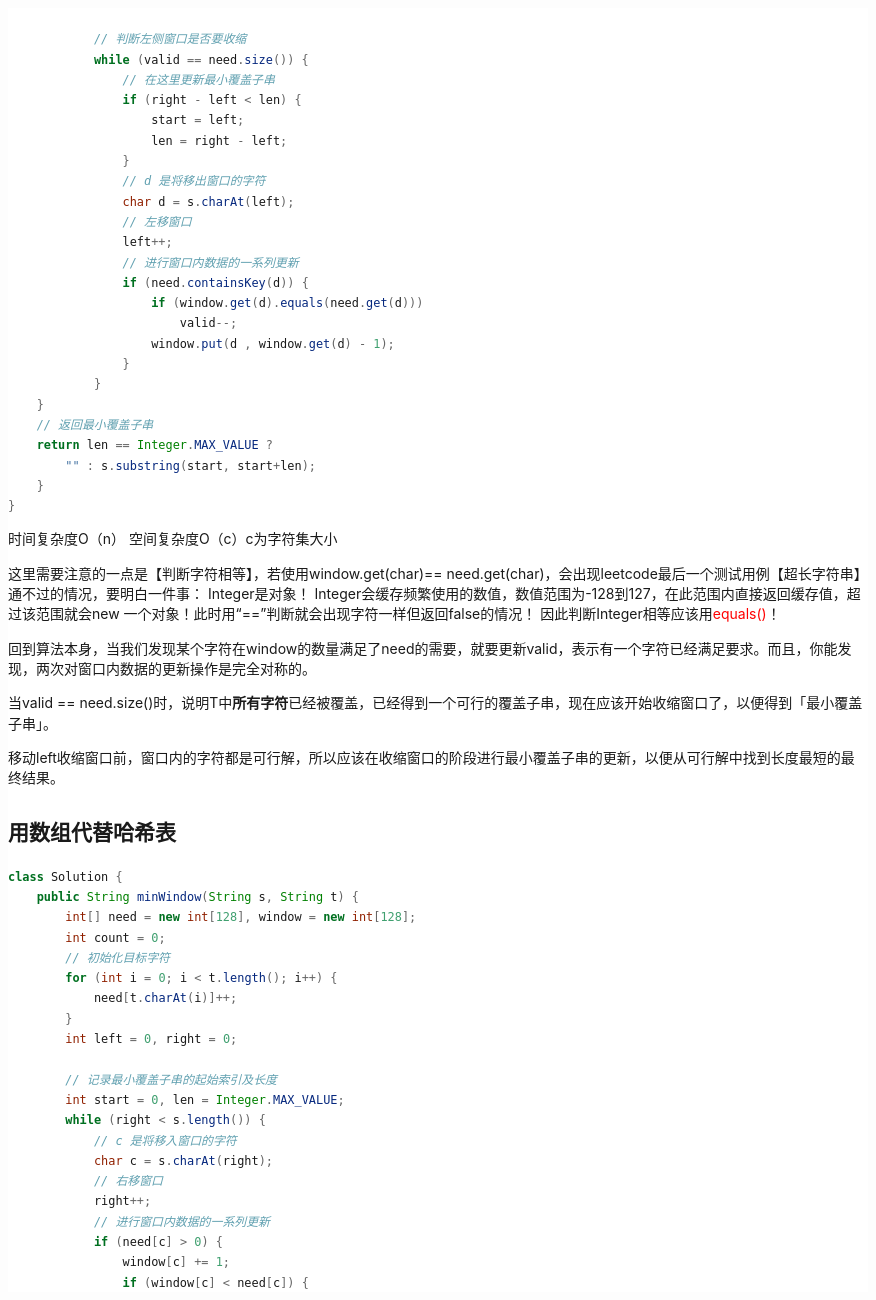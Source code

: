 ```java
            
	        // 判断左侧窗口是否要收缩
	        while (valid == need.size()) {
	            // 在这里更新最小覆盖子串
	            if (right - left < len) {
	                start = left;
	                len = right - left;
	            }
	            // d 是将移出窗口的字符
	            char d = s.charAt(left);
	            // 左移窗口
	            left++;
	            // 进行窗口内数据的一系列更新
	            if (need.containsKey(d)) {
	                if (window.get(d).equals(need.get(d)))
	                    valid--;
	                window.put(d , window.get(d) - 1);
	            }                    
	        }
    }
    // 返回最小覆盖子串
    return len == Integer.MAX_VALUE ?
        "" : s.substring(start, start+len);
    }
}
```
时间复杂度O（n）
空间复杂度O（c）c为字符集大小


这里需要注意的一点是【判断字符相等】，若使用window.get(char)== need.get(char)，会出现leetcode最后一个测试用例【超长字符串】通不过的情况，要明白一件事：
Integer是对象！
Integer会缓存频繁使用的数值，数值范围为-128到127，在此范围内直接返回缓存值，超过该范围就会new 一个对象！此时用“==”判断就会出现字符一样但返回false的情况！
因此判断Integer相等应该用<font color=red>equals()</font>！

回到算法本身，当我们发现某个字符在window的数量满足了need的需要，就要更新valid，表示有一个字符已经满足要求。而且，你能发现，两次对窗口内数据的更新操作是完全对称的。

当valid == need.size()时，说明T中**所有字符**已经被覆盖，已经得到一个可行的覆盖子串，现在应该开始收缩窗口了，以便得到「最小覆盖子串」。

移动left收缩窗口前，窗口内的字符都是可行解，所以应该在收缩窗口的阶段进行最小覆盖子串的更新，以便从可行解中找到长度最短的最终结果。

## 用数组代替哈希表

```java
class Solution {
    public String minWindow(String s, String t) {
    	int[] need = new int[128], window = new int[128];
    	int count = 0;
    	// 初始化目标字符
	    for (int i = 0; i < t.length(); i++) {
	    	need[t.charAt(i)]++;
	    }
	    int left = 0, right = 0;

	    // 记录最小覆盖子串的起始索引及长度
	    int start = 0, len = Integer.MAX_VALUE;
	    while (right < s.length()) {
	        // c 是将移入窗口的字符
	        char c = s.charAt(right);
	        // 右移窗口
	        right++;
	        // 进行窗口内数据的一系列更新
	        if (need[c] > 0) {
	            window[c] += 1;
	            if (window[c] < need[c]) {
```